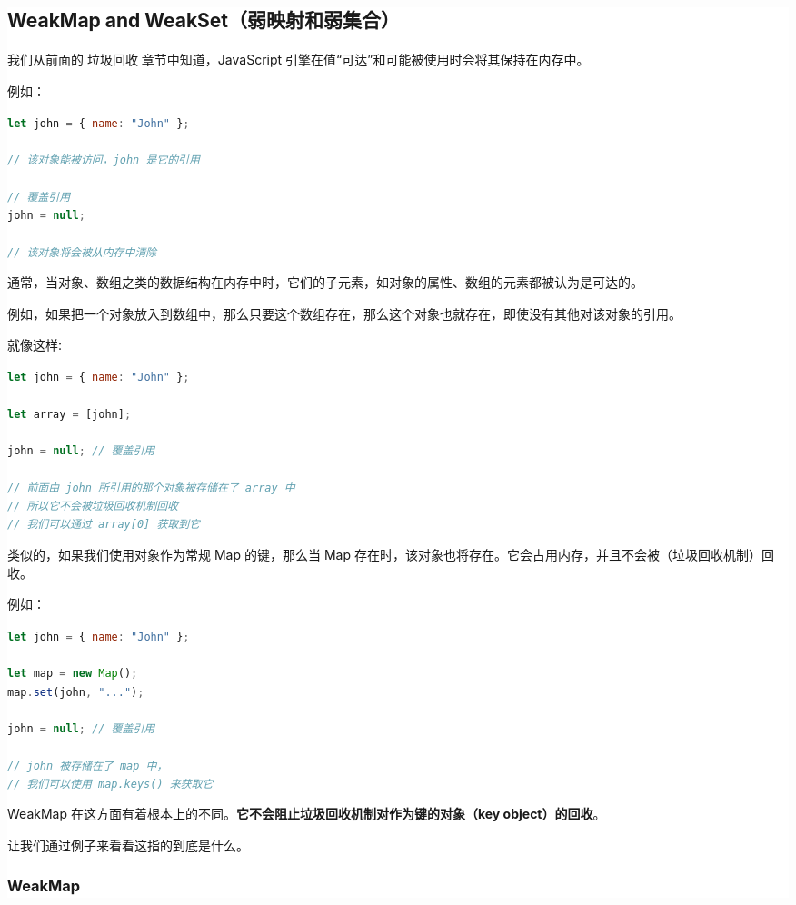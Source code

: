 ## WeakMap and WeakSet（弱映射和弱集合）

我们从前面的 垃圾回收 章节中知道，JavaScript 引擎在值“可达”和可能被使用时会将其保持在内存中。

例如：

```javascript
let john = { name: "John" };

// 该对象能被访问，john 是它的引用

// 覆盖引用
john = null;

// 该对象将会被从内存中清除
```

通常，当对象、数组之类的数据结构在内存中时，它们的子元素，如对象的属性、数组的元素都被认为是可达的。

例如，如果把一个对象放入到数组中，那么只要这个数组存在，那么这个对象也就存在，即使没有其他对该对象的引用。

就像这样:

```javascript
let john = { name: "John" };

let array = [john];

john = null; // 覆盖引用

// 前面由 john 所引用的那个对象被存储在了 array 中
// 所以它不会被垃圾回收机制回收
// 我们可以通过 array[0] 获取到它
```

类似的，如果我们使用对象作为常规 Map 的键，那么当 Map 存在时，该对象也将存在。它会占用内存，并且不会被（垃圾回收机制）回收。

例如：

```javascript
let john = { name: "John" };

let map = new Map();
map.set(john, "...");

john = null; // 覆盖引用

// john 被存储在了 map 中，
// 我们可以使用 map.keys() 来获取它
```

WeakMap 在这方面有着根本上的不同。**它不会阻止垃圾回收机制对作为键的对象（key object）的回收**。

让我们通过例子来看看这指的到底是什么。

### WeakMap


  [Symbol.isConcatSpreadable]: true,